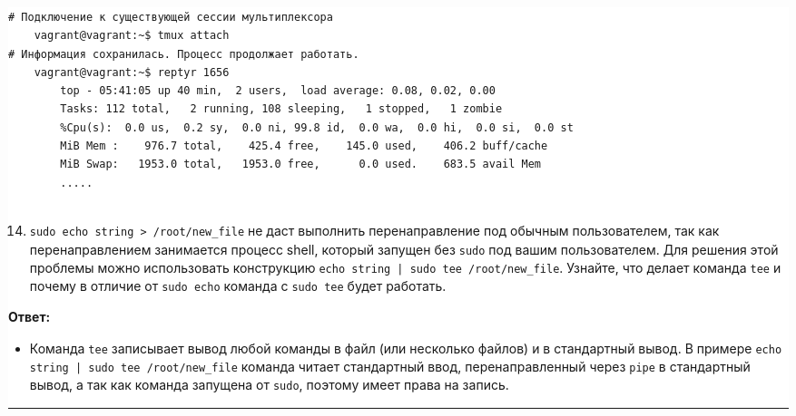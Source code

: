 ```
# Подключение к существующей сессии мультиплексора
	vagrant@vagrant:~$ tmux attach
# Информация сохранилась. Процесс продолжает работать.
	vagrant@vagrant:~$ reptyr 1656
		top - 05:41:05 up 40 min,  2 users,  load average: 0.08, 0.02, 0.00
		Tasks: 112 total,   2 running, 108 sleeping,   1 stopped,   1 zombie
		%Cpu(s):  0.0 us,  0.2 sy,  0.0 ni, 99.8 id,  0.0 wa,  0.0 hi,  0.0 si,  0.0 st
		MiB Mem :    976.7 total,    425.4 free,    145.0 used,    406.2 buff/cache
		MiB Swap:   1953.0 total,   1953.0 free,      0.0 used.    683.5 avail Mem
		.....
		
```

14. `sudo echo string > /root/new_file` не даст выполнить перенаправление под обычным пользователем, так как перенаправлением занимается процесс shell, который запущен без `sudo` под вашим пользователем. Для решения этой проблемы можно использовать конструкцию `echo string | sudo tee /root/new_file`. Узнайте, что делает команда `tee` и почему в отличие от `sudo echo` команда с `sudo tee` будет работать.

**Ответ:**

* Команда `tee` записывает вывод любой команды в файл (или несколько файлов) и в стандартный вывод. В примере `echo string | sudo tee /root/new_file` команда читает стандартный ввод, перенаправленный через `pipe` в стандартный вывод, а так как команда запущена от `sudo`, поэтому имеет права на запись.
----

